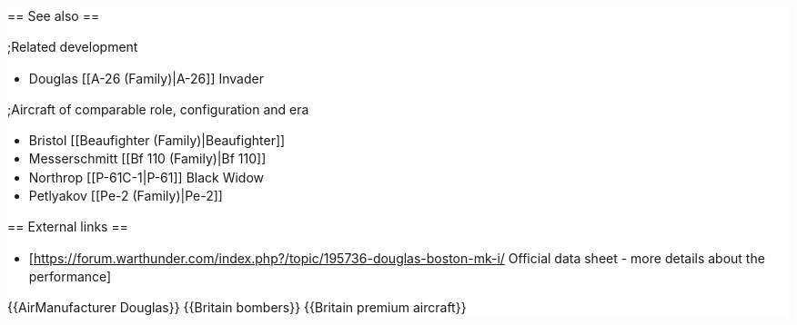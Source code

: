 == See also ==


;Related development

* Douglas [[A-26 (Family)|A-26]] Invader

;Aircraft of comparable role, configuration and era

* Bristol [[Beaufighter (Family)|Beaufighter]]
* Messerschmitt [[Bf 110 (Family)|Bf 110]]
* Northrop [[P-61C-1|P-61]] Black Widow
* Petlyakov [[Pe-2 (Family)|Pe-2]]

== External links ==


* [https://forum.warthunder.com/index.php?/topic/195736-douglas-boston-mk-i/ Official data sheet - more details about the performance]

{{AirManufacturer Douglas}}
{{Britain bombers}}
{{Britain premium aircraft}}